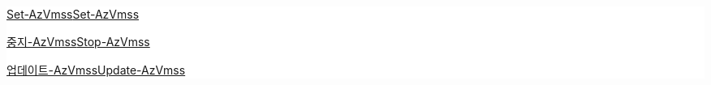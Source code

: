 [<span data-ttu-id="e6cfe-144">Set-AzVmss</span><span class="sxs-lookup"><span data-stu-id="e6cfe-144">Set-AzVmss</span></span>](./Set-AzVmss.md)

[<span data-ttu-id="e6cfe-145">중지-AzVmss</span><span class="sxs-lookup"><span data-stu-id="e6cfe-145">Stop-AzVmss</span></span>](./Stop-AzVmss.md)

[<span data-ttu-id="e6cfe-146">업데이트-AzVmss</span><span class="sxs-lookup"><span data-stu-id="e6cfe-146">Update-AzVmss</span></span>](./Update-AzVmss.md)


